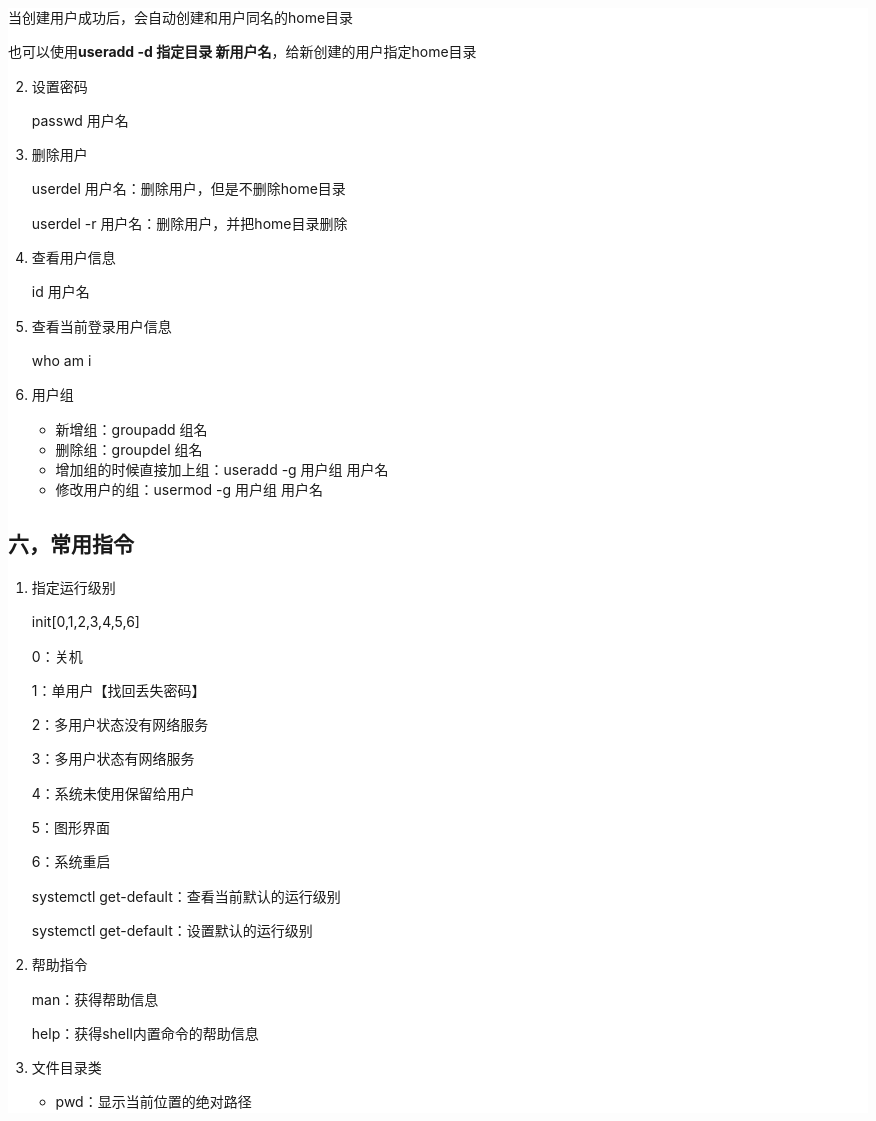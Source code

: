    当创建用户成功后，会自动创建和用户同名的home目录

   也可以使用**useradd -d 指定目录 新用户名**，给新创建的用户指定home目录

2. 设置密码

   passwd 用户名

3. 删除用户

   userdel 用户名：删除用户，但是不删除home目录

   userdel -r 用户名：删除用户，并把home目录删除

4. 查看用户信息

   id 用户名

5. 查看当前登录用户信息

   who am i

6. 用户组

   - 新增组：groupadd 组名
   - 删除组：groupdel 组名
   - 增加组的时候直接加上组：useradd -g 用户组 用户名
   - 修改用户的组：usermod -g 用户组 用户名

## 六，常用指令

1. 指定运行级别

   init[0,1,2,3,4,5,6]

   0：关机

   1：单用户【找回丢失密码】

   2：多用户状态没有网络服务

   3：多用户状态有网络服务

   4：系统未使用保留给用户

   5：图形界面

   6：系统重启

   systemctl get-default：查看当前默认的运行级别

   systemctl get-default：设置默认的运行级别

2. 帮助指令

   man：获得帮助信息

   help：获得shell内置命令的帮助信息

3. 文件目录类

   - pwd：显示当前位置的绝对路径
